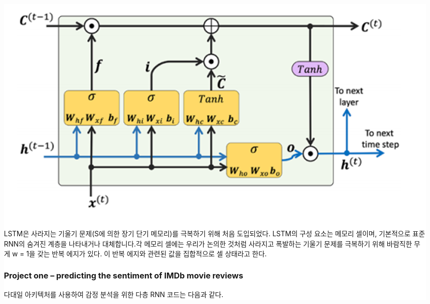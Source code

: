 ![그림](/image/image-20221120230220382.png)

LSTM은 사라지는 기울기 문제(S에 의한 장기 단기 메모리)를 극복하기 위해 처음 도입되었다. LSTM의 구성 요소는 메모리 셀이며, 기본적으로 표준 RNN의 숨겨진 계층을 나타내거나 대체합니다.각 메모리 셀에는 우리가 논의한 것처럼 사라지고 폭발하는 기울기 문제를 극복하기 위해 바람직한 무게 w = 1을 갖는 반복 에지가 있다. 이 반복 에지와 관련된 값을 집합적으로 셀 상태라고 한다.



### Project one – predicting the sentiment of IMDb movie reviews

다대일 아키텍처를 사용하여 감정 분석을 위한 다층 RNN 코드는 다음과 같다.
